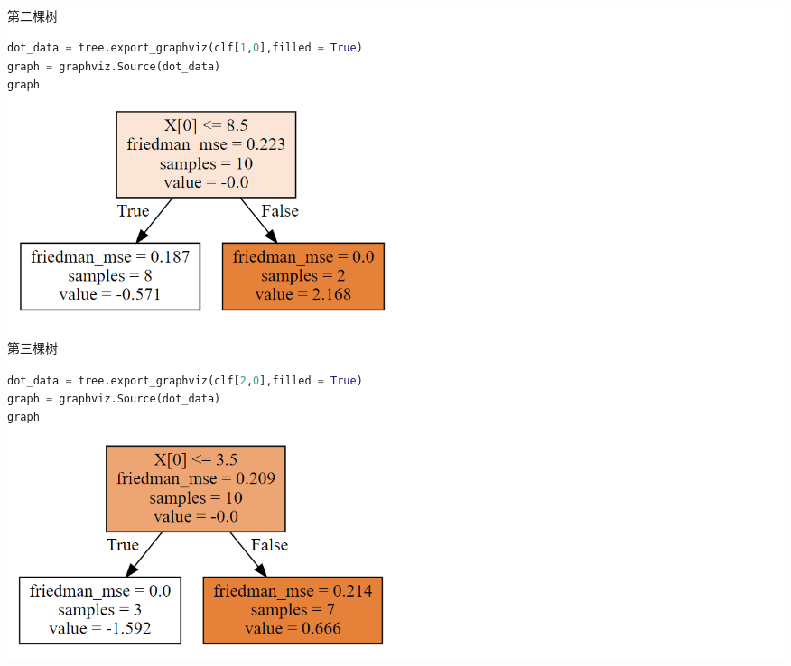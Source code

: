 第二棵树

```Python
dot_data = tree.export_graphviz(clf[1,0],filled = True)
graph = graphviz.Source(dot_data)
graph
```

<img src="./images/4-GBDT第二棵树.png" style="zoom:67%;" />

第三棵树

```Python
dot_data = tree.export_graphviz(clf[2,0],filled = True)
graph = graphviz.Source(dot_data)
graph
```

<img src="./images/5-GBDT第三棵树.png" style="zoom:67%;" />
